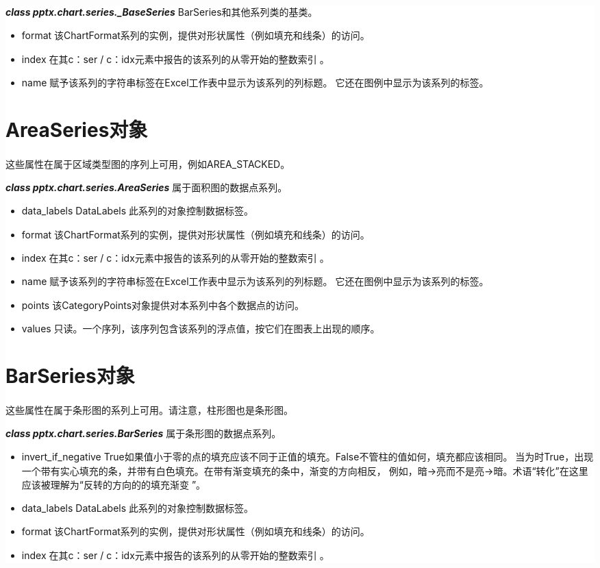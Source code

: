 ***class pptx.chart.series._BaseSeries***
BarSeries和其他系列类的基类。

- format
该ChartFormat系列的实例，提供对形状属性（例如填充和线条）的访问。

- index
在其c：ser / c：idx元素中报告的该系列的从零开始的整数索引 。

- name
赋予该系列的字符串标签在Excel工作表中显示为该系列的列标题。
它还在图例中显示为该系列的标签。

#  AreaSeries对象
这些属性在属于区域类型图的序列上可用，例如AREA_STACKED。

***class pptx.chart.series.AreaSeries***
属于面积图的数据点系列。

- data_labels
DataLabels 此系列的对象控制数据标签。

- format
该ChartFormat系列的实例，提供对形状属性（例如填充和线条）的访问。

- index
在其c：ser / c：idx元素中报告的该系列的从零开始的整数索引 。

- name
赋予该系列的字符串标签在Excel工作表中显示为该系列的列标题。
它还在图例中显示为该系列的标签。

- points
该CategoryPoints对象提供对本系列中各个数据点的访问。

- values
只读。一个序列，该序列包含该系列的浮点值，按它们在图表上出现的顺序。

#  BarSeries对象
这些属性在属于条形图的系列上可用。请注意，柱形图也是条形图。

***class pptx.chart.series.BarSeries***
属于条形图的数据点系列。

- invert_if_negative
True如果值小于零的点的填充应该不同于正值的填充。False不管柱的值如何，填充都应该相同。
当为时True，出现一个带有实心填充的条，并带有白色填充。在带有渐变填充的条中，渐变的方向相反，
例如，暗->亮而不是亮->暗。术语“转化”在这里应该被理解为“反转的方向的的填充渐变 ”。

- data_labels
DataLabels 此系列的对象控制数据标签。

- format
该ChartFormat系列的实例，提供对形状属性（例如填充和线条）的访问。

- index
在其c：ser / c：idx元素中报告的该系列的从零开始的整数索引 。
